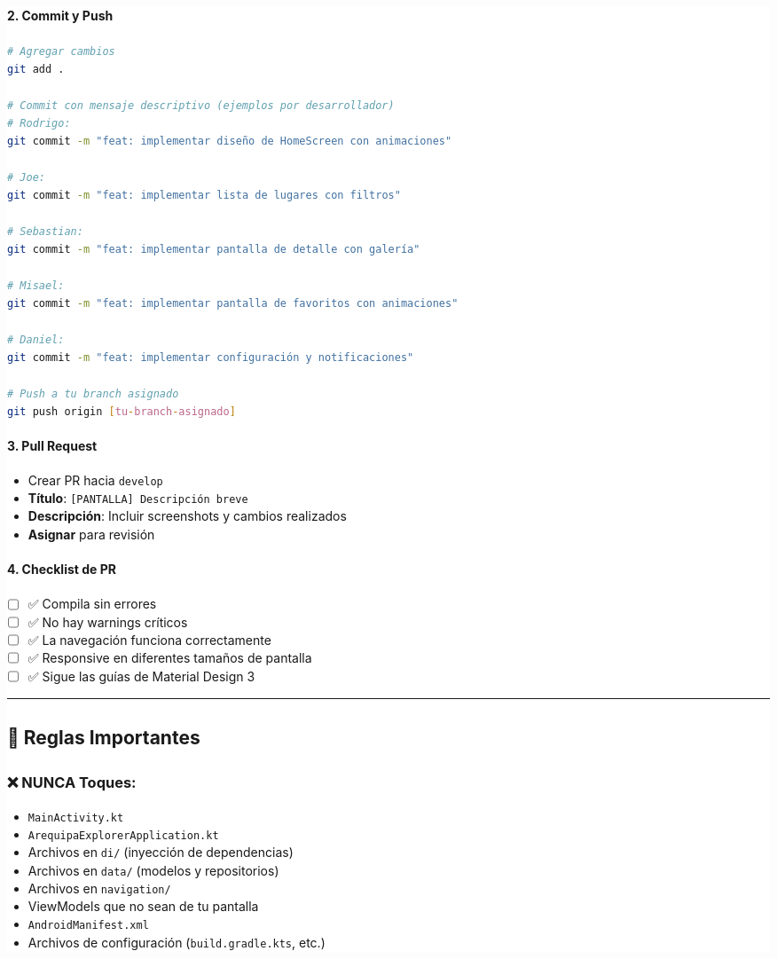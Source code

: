 #### 2. **Commit y Push**
```bash
# Agregar cambios
git add .

# Commit con mensaje descriptivo (ejemplos por desarrollador)
# Rodrigo:
git commit -m "feat: implementar diseño de HomeScreen con animaciones"

# Joe:
git commit -m "feat: implementar lista de lugares con filtros"

# Sebastian:
git commit -m "feat: implementar pantalla de detalle con galería"

# Misael:
git commit -m "feat: implementar pantalla de favoritos con animaciones"

# Daniel:
git commit -m "feat: implementar configuración y notificaciones"

# Push a tu branch asignado
git push origin [tu-branch-asignado]
```

#### 3. **Pull Request**
- Crear PR hacia `develop`
- **Título**: `[PANTALLA] Descripción breve`
- **Descripción**: Incluir screenshots y cambios realizados
- **Asignar** para revisión

#### 4. **Checklist de PR**
- [ ] ✅ Compila sin errores
- [ ] ✅ No hay warnings críticos
- [ ] ✅ La navegación funciona correctamente
- [ ] ✅ Responsive en diferentes tamaños de pantalla
- [ ] ✅ Sigue las guías de Material Design 3

---

## 🚫 **Reglas Importantes**

### ❌ **NUNCA Toques:**
- `MainActivity.kt`
- `ArequipaExplorerApplication.kt`
- Archivos en `di/` (inyección de dependencias)
- Archivos en `data/` (modelos y repositorios)
- Archivos en `navigation/`
- ViewModels que no sean de tu pantalla
- `AndroidManifest.xml`
- Archivos de configuración (`build.gradle.kts`, etc.)
